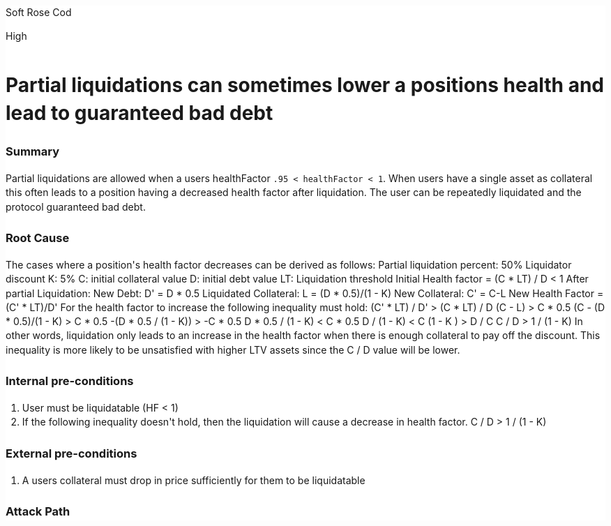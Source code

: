 Soft Rose Cod

High

# Partial liquidations can sometimes lower a positions health and lead to guaranteed bad debt

### Summary

Partial liquidations are allowed when a users healthFactor ```.95 < healthFactor < 1```. When users have a single asset as collateral this often leads to a position having a decreased health factor after liquidation. The user can be repeatedly liquidated and the protocol guaranteed bad debt.

### Root Cause
The cases where a position's health factor decreases can be derived as follows:
Partial liquidation percent: 50%
Liquidator discount K: 5%
C: initial collateral value
D: initial debt value
LT: Liquidation threshold
Initial Health factor = (C * LT) / D < 1
After partial Liquidation:
New Debt: D' = D * 0.5
Liquidated Collateral: L = (D * 0.5)/(1 - K)
New Collateral: C' = C-L
New Health Factor = (C' * LT)/D'
For the health factor to increase the following inequality must hold:
(C' * LT) / D' > (C * LT) / D
(C - L)  > C * 0.5
 (C - (D * 0.5)/(1 - K) > C * 0.5
-(D * 0.5 / (1 -  K)) > -C * 0.5
D * 0.5 / (1 - K) < C * 0.5
D / (1 - K) < C
(1 - K ) > D / C
C / D > 1 / (1 - K) 
In other words, liquidation only leads to an increase in the health factor when there is enough collateral to pay off the discount. This inequality is more likely to be unsatisfied with higher LTV assets since the C / D value will be lower.

### Internal pre-conditions
1. User must be liquidatable (HF < 1)
2. If the following inequality doesn't hold, then the liquidation will cause a decrease in health factor.
C / D > 1 / (1 - K) 

### External pre-conditions

1. A users collateral must drop in price sufficiently for them to be liquidatable

### Attack Path
